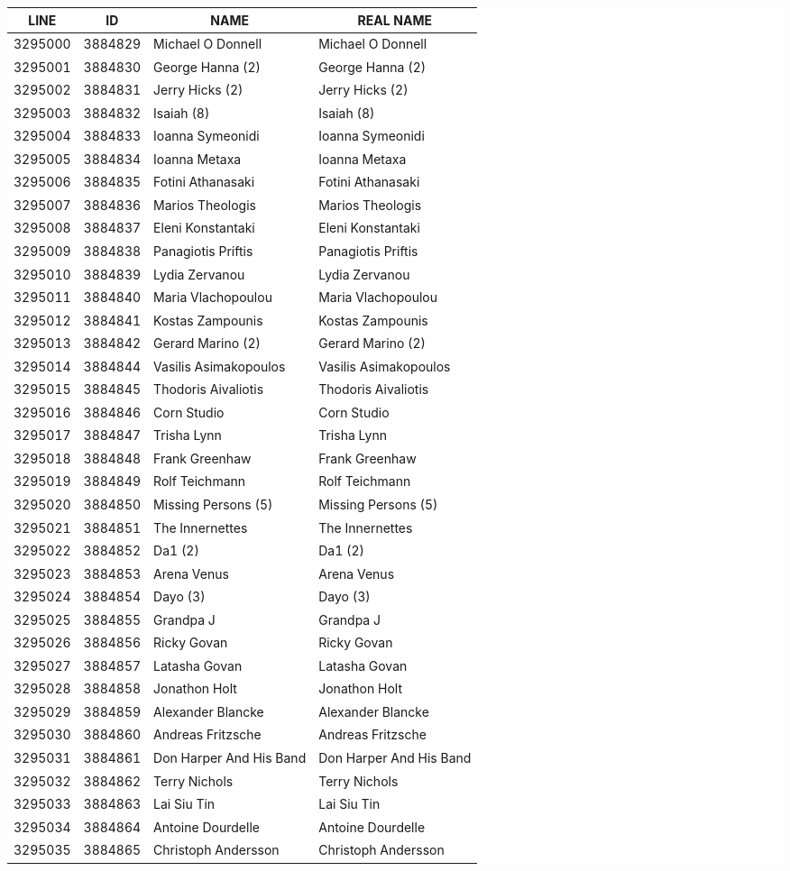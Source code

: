 | LINE   | ID        | NAME      | REAL NAME  |
| ------ | --------- | --------- | ---------- |
| 3295000 | 3884829 | Michael O Donnell | Michael O Donnell |
| 3295001 | 3884830 | George Hanna (2) | George Hanna (2) |
| 3295002 | 3884831 | Jerry Hicks (2) | Jerry Hicks (2) |
| 3295003 | 3884832 | Isaiah (8) | Isaiah (8) |
| 3295004 | 3884833 | Ioanna Symeonidi | Ioanna Symeonidi |
| 3295005 | 3884834 | Ioanna Metaxa | Ioanna Metaxa |
| 3295006 | 3884835 | Fotini Athanasaki | Fotini Athanasaki |
| 3295007 | 3884836 | Marios Theologis | Marios Theologis |
| 3295008 | 3884837 | Eleni Konstantaki | Eleni Konstantaki |
| 3295009 | 3884838 | Panagiotis Priftis | Panagiotis Priftis |
| 3295010 | 3884839 | Lydia Zervanou | Lydia Zervanou |
| 3295011 | 3884840 | Maria Vlachopoulou | Maria Vlachopoulou |
| 3295012 | 3884841 | Kostas Zampounis | Kostas Zampounis |
| 3295013 | 3884842 | Gerard Marino (2) | Gerard Marino (2) |
| 3295014 | 3884844 | Vasilis Asimakopoulos | Vasilis Asimakopoulos |
| 3295015 | 3884845 | Thodoris Aivaliotis | Thodoris Aivaliotis |
| 3295016 | 3884846 | Corn Studio | Corn Studio |
| 3295017 | 3884847 | Trisha Lynn | Trisha Lynn |
| 3295018 | 3884848 | Frank Greenhaw | Frank Greenhaw |
| 3295019 | 3884849 | Rolf Teichmann | Rolf Teichmann |
| 3295020 | 3884850 | Missing Persons (5) | Missing Persons (5) |
| 3295021 | 3884851 | The Innernettes | The Innernettes |
| 3295022 | 3884852 | Da1 (2) | Da1 (2) |
| 3295023 | 3884853 | Arena Venus | Arena Venus |
| 3295024 | 3884854 | Dayo (3) | Dayo (3) |
| 3295025 | 3884855 | Grandpa J | Grandpa J |
| 3295026 | 3884856 | Ricky Govan | Ricky Govan |
| 3295027 | 3884857 | Latasha Govan | Latasha Govan |
| 3295028 | 3884858 | Jonathon Holt | Jonathon Holt |
| 3295029 | 3884859 | Alexander Blancke | Alexander Blancke |
| 3295030 | 3884860 | Andreas Fritzsche | Andreas Fritzsche |
| 3295031 | 3884861 | Don Harper And His Band | Don Harper And His Band |
| 3295032 | 3884862 | Terry Nichols | Terry Nichols |
| 3295033 | 3884863 | Lai Siu Tin | Lai Siu Tin |
| 3295034 | 3884864 | Antoine Dourdelle | Antoine Dourdelle |
| 3295035 | 3884865 | Christoph Andersson | Christoph Andersson |
